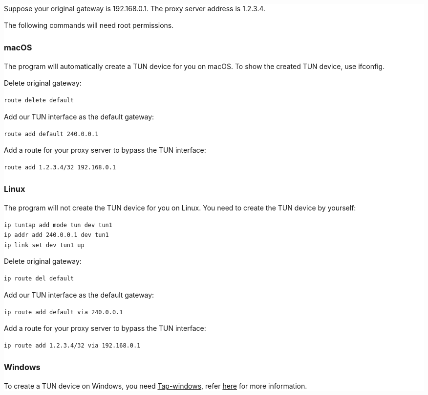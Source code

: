 Suppose your original gateway is 192.168.0.1. The proxy server address is 1.2.3.4.

The following commands will need root permissions.

### macOS

The program will automatically create a TUN device for you on macOS. To show the created TUN device, use ifconfig.

Delete original gateway:

```sh
route delete default
```

Add our TUN interface as the default gateway:

```sh
route add default 240.0.0.1
```

Add a route for your proxy server to bypass the TUN interface:

```sh
route add 1.2.3.4/32 192.168.0.1
```

### Linux

The program will not create the TUN device for you on Linux. You need to create the TUN device by yourself:

```sh
ip tuntap add mode tun dev tun1
ip addr add 240.0.0.1 dev tun1
ip link set dev tun1 up
```

Delete original gateway:

```sh
ip route del default
```

Add our TUN interface as the default gateway:

```sh
ip route add default via 240.0.0.1
```

Add a route for your proxy server to bypass the TUN interface:

```sh
ip route add 1.2.3.4/32 via 192.168.0.1
```

### Windows

To create a TUN device on Windows, you need [Tap-windows](http://build.openvpn.net/downloads/releases/), refer [here](https://code.google.com/archive/p/badvpn/wikis/tun2socks.wiki) for more information.
